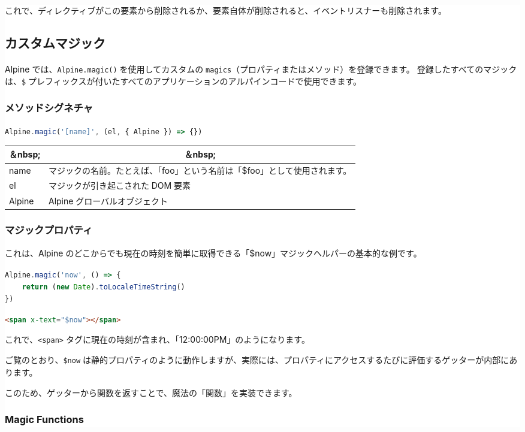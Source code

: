 

これで、ディレクティブがこの要素から削除されるか、要素自体が削除されると、イベントリスナーも削除されます。

<a name="custom-magics"></a>

## カスタムマジック







Alpine では、`Alpine.magic()` を使用してカスタムの `magics`（プロパティまたはメソッド）を登録できます。 登録したすべてのマジックは、`$` プレフィックスが付いたすべてのアプリケーションのアルパインコードで使用できます。

<a name="method-signature"></a>

### メソッドシグネチャ

```js
Alpine.magic('[name]', (el, { Alpine }) => {})
```


＆nbsp; | ＆nbsp;
--- | ---
name | マジックの名前。たとえば、「foo」という名前は「$foo」として使用されます。
el |マジックが引き起こされた DOM 要素
Alpine | Alpine グローバルオブジェクト

<a name="magic-properties"></a>

### マジックプロパティ



これは、Alpine のどこからでも現在の時刻を簡単に取得できる「$now」マジックヘルパーの基本的な例です。

```js
Alpine.magic('now', () => {
    return (new Date).toLocaleTimeString()
})
```
```html
<span x-text="$now"></span>
```







これで、`<span>` タグに現在の時刻が含まれ、「12:00:00PM」のようになります。

ご覧のとおり、`$now` は静的プロパティのように動作しますが、実際には、プロパティにアクセスするたびに評価するゲッターが内部にあります。

このため、ゲッターから関数を返すことで、魔法の「関数」を実装できます。

<a name="magic-functions"></a>

### Magic Functions
